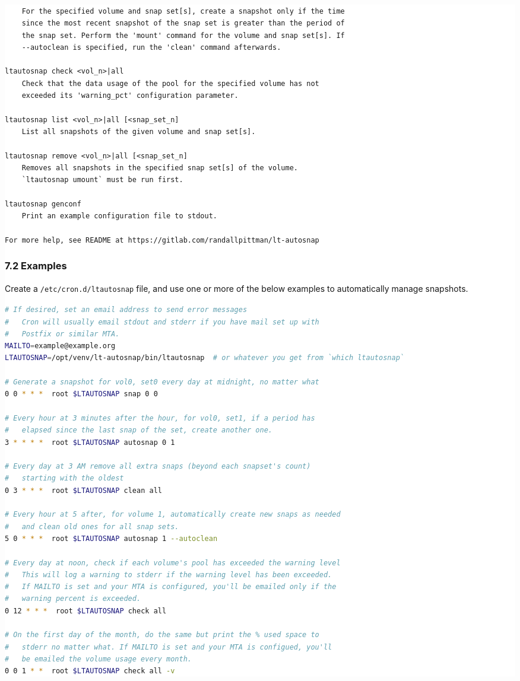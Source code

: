   ```text
      For the specified volume and snap set[s], create a snapshot only if the time
      since the most recent snapshot of the snap set is greater than the period of
      the snap set. Perform the 'mount' command for the volume and snap set[s]. If
      --autoclean is specified, run the 'clean' command afterwards.

  ltautosnap check <vol_n>|all
      Check that the data usage of the pool for the specified volume has not
      exceeded its 'warning_pct' configuration parameter.

  ltautosnap list <vol_n>|all [<snap_set_n]
      List all snapshots of the given volume and snap set[s].

  ltautosnap remove <vol_n>|all [<snap_set_n]
      Removes all snapshots in the specified snap set[s] of the volume.
      `ltautosnap umount` must be run first.

  ltautosnap genconf
      Print an example configuration file to stdout.

  For more help, see README at https://gitlab.com/randallpittman/lt-autosnap
  ```

### 7.2 Examples

Create a `/etc/cron.d/ltautosnap` file, and use one or more of the below examples to automatically
manage snapshots.

   ```bash
   # If desired, set an email address to send error messages
   #   Cron will usually email stdout and stderr if you have mail set up with
   #   Postfix or similar MTA.
   MAILTO=example@example.org
   LTAUTOSNAP=/opt/venv/lt-autosnap/bin/ltautosnap  # or whatever you get from `which ltautosnap`

   # Generate a snapshot for vol0, set0 every day at midnight, no matter what
   0 0 * * *  root $LTAUTOSNAP snap 0 0

   # Every hour at 3 minutes after the hour, for vol0, set1, if a period has
   #   elapsed since the last snap of the set, create another one.
   3 * * * *  root $LTAUTOSNAP autosnap 0 1

   # Every day at 3 AM remove all extra snaps (beyond each snapset's count)
   #   starting with the oldest
   0 3 * * *  root $LTAUTOSNAP clean all

   # Every hour at 5 after, for volume 1, automatically create new snaps as needed
   #   and clean old ones for all snap sets.
   5 0 * * *  root $LTAUTOSNAP autosnap 1 --autoclean

   # Every day at noon, check if each volume's pool has exceeded the warning level
   #   This will log a warning to stderr if the warning level has been exceeded.
   #   If MAILTO is set and your MTA is configured, you'll be emailed only if the
   #   warning percent is exceeded.
   0 12 * * *  root $LTAUTOSNAP check all

   # On the first day of the month, do the same but print the % used space to
   #   stderr no matter what. If MAILTO is set and your MTA is configued, you'll
   #   be emailed the volume usage every month.
   0 0 1 * *  root $LTAUTOSNAP check all -v
   ```
